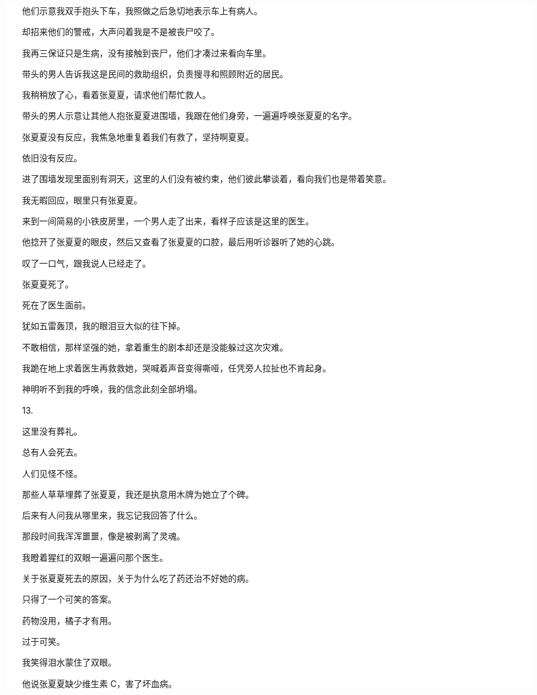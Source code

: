 &emsp;&emsp;他们示意我双手抱头下车，我照做之后急切地表示车上有病人。  
  
&emsp;&emsp;却招来他们的警戒，大声问着我是不是被丧尸咬了。  
  
&emsp;&emsp;我再三保证只是生病，没有接触到丧尸，他们才凑过来看向车里。  
  
&emsp;&emsp;带头的男人告诉我这是民间的救助组织，负责搜寻和照顾附近的居民。  
  
&emsp;&emsp;我稍稍放了心，看着张夏夏，请求他们帮忙救人。  
  
&emsp;&emsp;带头的男人示意让其他人抱张夏夏进围墙，我跟在他们身旁，一遍遍呼唤张夏夏的名字。  
  
&emsp;&emsp;张夏夏没有反应，我焦急地重复着我们有救了，坚持啊夏夏。  
  
&emsp;&emsp;依旧没有反应。  
  
&emsp;&emsp;进了围墙发现里面别有洞天，这里的人们没有被约束，他们彼此攀谈着，看向我们也是带着笑意。  
  
&emsp;&emsp;我无暇回应，眼里只有张夏夏。  
  
&emsp;&emsp;来到一间简易的小铁皮房里，一个男人走了出来，看样子应该是这里的医生。  
  
&emsp;&emsp;他捻开了张夏夏的眼皮，然后又查看了张夏夏的口腔，最后用听诊器听了她的心跳。  
  
&emsp;&emsp;叹了一口气，跟我说人已经走了。  
  
&emsp;&emsp;张夏夏死了。  
  
&emsp;&emsp;死在了医生面前。  
  
&emsp;&emsp;犹如五雷轰顶，我的眼泪豆大似的往下掉。  
  
&emsp;&emsp;不敢相信，那样坚强的她，拿着重生的剧本却还是没能躲过这次灾难。  
  
&emsp;&emsp;我跪在地上求着医生再救救她，哭喊着声音变得嘶哑，任凭旁人拉扯也不肯起身。  
  
&emsp;&emsp;神明听不到我的呼唤，我的信念此刻全部坍塌。  
  
&emsp;&emsp;13.  
  
&emsp;&emsp;这里没有葬礼。  
  
&emsp;&emsp;总有人会死去。  
  
&emsp;&emsp;人们见怪不怪。  
  
&emsp;&emsp;那些人草草埋葬了张夏夏，我还是执意用木牌为她立了个碑。  
  
&emsp;&emsp;后来有人问我从哪里来，我忘记我回答了什么。  
  
&emsp;&emsp;那段时间我浑浑噩噩，像是被剥离了灵魂。  
  
&emsp;&emsp;我瞪着猩红的双眼一遍遍问那个医生。  
  
&emsp;&emsp;关于张夏夏死去的原因，关于为什么吃了药还治不好她的病。  
  
&emsp;&emsp;只得了一个可笑的答案。  
  
&emsp;&emsp;药物没用，橘子才有用。  
  
&emsp;&emsp;过于可笑。  
  
&emsp;&emsp;我笑得泪水蒙住了双眼。  
  
&emsp;&emsp;他说张夏夏缺少维生素 C，害了坏血病。  
  
